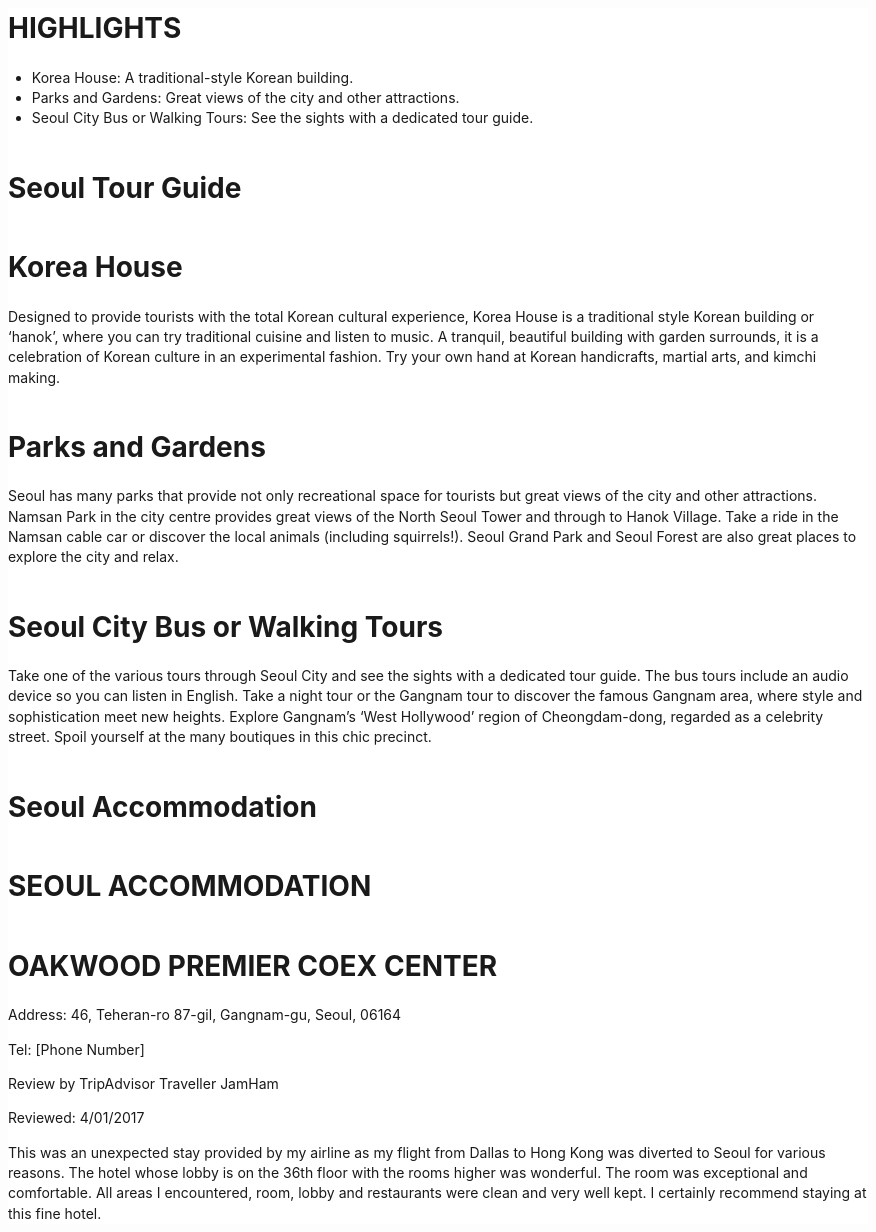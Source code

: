 # HIGHLIGHTS

- Korea House: A traditional-style Korean building.
- Parks and Gardens: Great views of the city and other attractions.
- Seoul City Bus or Walking Tours: See the sights with a dedicated tour guide.
# Seoul Tour Guide

# Korea House

Designed to provide tourists with the total Korean cultural experience, Korea House is a traditional style Korean building or ‘hanok’, where you can try traditional cuisine and listen to music. A tranquil, beautiful building with garden surrounds, it is a celebration of Korean culture in an experimental fashion. Try your own hand at Korean handicrafts, martial arts, and kimchi making.

# Parks and Gardens

Seoul has many parks that provide not only recreational space for tourists but great views of the city and other attractions. Namsan Park in the city centre provides great views of the North Seoul Tower and through to Hanok Village. Take a ride in the Namsan cable car or discover the local animals (including squirrels!). Seoul Grand Park and Seoul Forest are also great places to explore the city and relax.

# Seoul City Bus or Walking Tours

Take one of the various tours through Seoul City and see the sights with a dedicated tour guide. The bus tours include an audio device so you can listen in English. Take a night tour or the Gangnam tour to discover the famous Gangnam area, where style and sophistication meet new heights. Explore Gangnam’s ‘West Hollywood’ region of Cheongdam-dong, regarded as a celebrity street. Spoil yourself at the many boutiques in this chic precinct.
# Seoul Accommodation

# SEOUL ACCOMMODATION

# OAKWOOD PREMIER COEX CENTER

Address: 46, Teheran-ro 87-gil, Gangnam-gu, Seoul, 06164

Tel: [Phone Number]

Review by TripAdvisor Traveller JamHam

Reviewed: 4/01/2017

This was an unexpected stay provided by my airline as my flight from Dallas to Hong Kong was diverted to Seoul for various reasons. The hotel whose lobby is on the 36th floor with the rooms higher was wonderful. The room was exceptional and comfortable. All areas I encountered, room, lobby and restaurants were clean and very well kept. I certainly recommend staying at this fine hotel.
